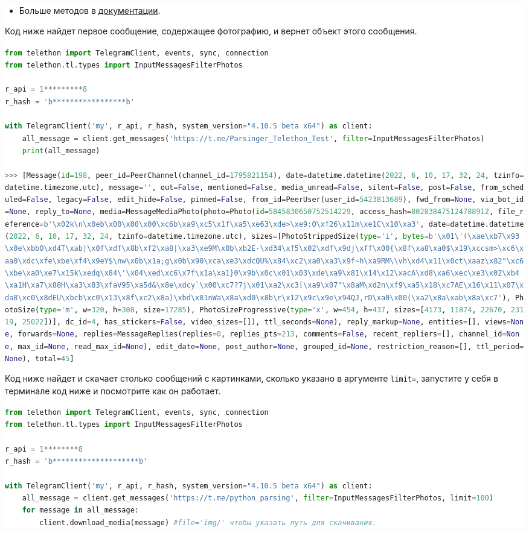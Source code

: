 - Больше методов в [документации](https://docs.telethon.dev/en/stable/modules/client.html#telethon.client.messages.MessageMethods.iter_messages).

Код ниже найдет первое сообщение, содержащее фотографию, и вернет объект этого сообщения.

```python
from telethon import TelegramClient, events, sync, connection
from telethon.tl.types import InputMessagesFilterPhotos

r_api = 1*********8
r_hash = 'b*****************b'

with TelegramClient('my', r_api, r_hash, system_version="4.10.5 beta x64") as client:
    all_message = client.get_messages('https://t.me/Parsinger_Telethon_Test', filter=InputMessagesFilterPhotos)
    print(all_message)

>>> [Message(id=198, peer_id=PeerChannel(channel_id=1795821154), date=datetime.datetime(2022, 6, 10, 17, 32, 24, tzinfo=datetime.timezone.utc), message='', out=False, mentioned=False, media_unread=False, silent=False, post=False, from_scheduled=False, legacy=False, edit_hide=False, pinned=False, from_id=PeerUser(user_id=5423813689), fwd_from=None, via_bot_id=None, reply_to=None, media=MessageMediaPhoto(photo=Photo(id=5845830650752514229, access_hash=802838475124788912, file_reference=b'\x02k\n\x0eb\x00\x00\x00\xc6b\xa9\xc5\x1f\xa5\xe63\xde>\xe9:O\xf26\x11m\xe1C\x10\xa3', date=datetime.datetime(2022, 6, 10, 17, 32, 24, tzinfo=datetime.timezone.utc), sizes=[PhotoStrippedSize(type='i', bytes=b'\x01\'(\xae\xb7\x93\x0e\xbbO\xd4T\xab|\x0f\xdf\x8b\xf2\xa8|\xa3\xe9M\x0b\xb2E-\xd34\xf5\x02\xdf\x9dj\xff\x00{\x8f\xa8\xa0$\x19\xccsm>\xc6\xaa0\xdc\xfe\xbe\xf4\x9eY$\nw\x0b\x1a;g\x0b\x90\xca\xe3\xdcQU%\x84\xc2\xa0\xa3\x9f~h\xa9RM\\vh\xd4\x11\x0ct\xaaz\x82"\xc6\xbe\xa0\xe7\x15k\xedq\x84\'\x04\xed\xc6\x7f\x1a\xa1}0\x9b\x0c\x01\x03\xde\xa9\x81\x14\x12\xacA\xd8\xa6\xec\xe3\x02\xb4\xa1H\xa7\x88H\xa3\x83\xfaV95\xa5d&\x8e\xdcy`\x00\xc7?7j\x01\xa2\xc3[\xa9\x07"\x8aM\xd2n\xf9\xa5\x18\xc7AE\x16\x11\x07\xda8\xc0\x8dEU\xbcb\xc0\x13\x8f\xc2\x8a)\xbd\x81nWa\x8a\xd0\x8b\r\x12\x9c\x9e\x94QJ,rD\xa0\x00(\xa2\x8a\xab\x8a\xc7'), PhotoSize(type='m', w=320, h=308, size=17285), PhotoSizeProgressive(type='x', w=454, h=437, sizes=[4173, 11874, 22670, 23119, 25022])], dc_id=4, has_stickers=False, video_sizes=[]), ttl_seconds=None), reply_markup=None, entities=[], views=None, forwards=None, replies=MessageReplies(replies=0, replies_pts=213, comments=False, recent_repliers=[], channel_id=None, max_id=None, read_max_id=None), edit_date=None, post_author=None, grouped_id=None, restriction_reason=[], ttl_period=None), total=45]
```

Код ниже найдет и скачает столько сообщений с картинками, сколько указано в аргументе `limit=`, запустите у себя в терминале код ниже и посмотрите как он работает.

```python
from telethon import TelegramClient, events, sync, connection
from telethon.tl.types import InputMessagesFilterPhotos

r_api = 1********8
r_hash = 'b********************b'

with TelegramClient('my', r_api, r_hash, system_version="4.10.5 beta x64") as client:
    all_message = client.get_messages('https://t.me/python_parsing', filter=InputMessagesFilterPhotos, limit=100)
    for message in all_message:
        client.download_media(message) #file='img/' чтобы указать путь для скачивания.
```